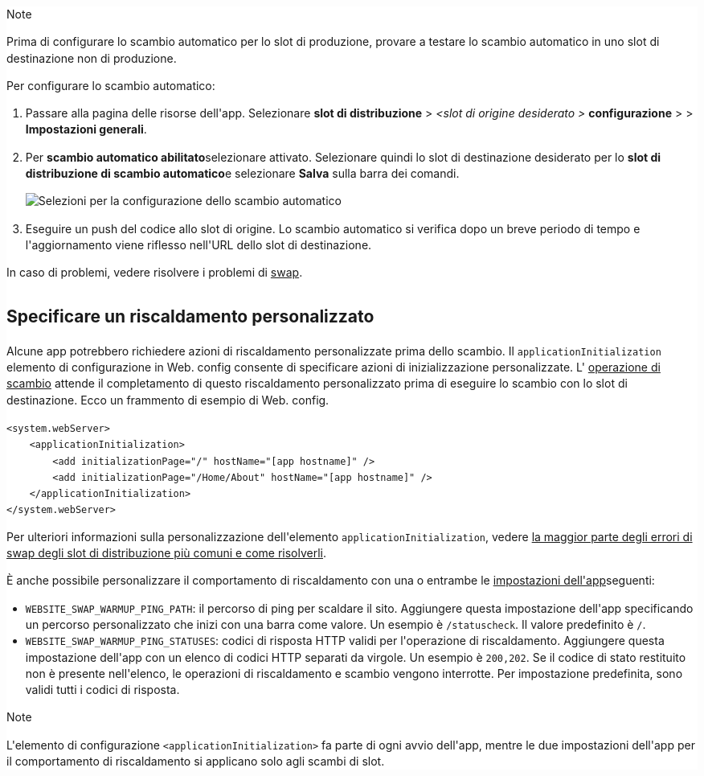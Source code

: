    > [!NOTE]
   > Prima di configurare lo scambio automatico per lo slot di produzione, provare a testare lo scambio automatico in uno slot di destinazione non di produzione.
   > 

Per configurare lo scambio automatico:

1. Passare alla pagina delle risorse dell'app. Selezionare **slot di distribuzione** >  *\<slot di origine desiderato >* **configurazione** >  > **Impostazioni generali**.
   
2. Per **scambio automatico abilitato**selezionare attivato. Selezionare quindi lo slot di destinazione desiderato per lo **slot di distribuzione di scambio automatico**e selezionare **Salva** sulla barra dei comandi. 
   
    ![Selezioni per la configurazione dello scambio automatico](./media/web-sites-staged-publishing/AutoSwap02.png)

3. Eseguire un push del codice allo slot di origine. Lo scambio automatico si verifica dopo un breve periodo di tempo e l'aggiornamento viene riflesso nell'URL dello slot di destinazione.

In caso di problemi, vedere risolvere i problemi di [swap](#troubleshoot-swaps).

<a name="Warm-up"></a>

## <a name="specify-custom-warm-up"></a>Specificare un riscaldamento personalizzato

Alcune app potrebbero richiedere azioni di riscaldamento personalizzate prima dello scambio. Il `applicationInitialization` elemento di configurazione in Web. config consente di specificare azioni di inizializzazione personalizzate. L' [operazione di scambio](#AboutConfiguration) attende il completamento di questo riscaldamento personalizzato prima di eseguire lo scambio con lo slot di destinazione. Ecco un frammento di esempio di Web. config.

    <system.webServer>
        <applicationInitialization>
            <add initializationPage="/" hostName="[app hostname]" />
            <add initializationPage="/Home/About" hostName="[app hostname]" />
        </applicationInitialization>
    </system.webServer>

Per ulteriori informazioni sulla personalizzazione dell'elemento `applicationInitialization`, vedere [la maggior parte degli errori di swap degli slot di distribuzione più comuni e come risolverli](https://ruslany.net/2017/11/most-common-deployment-slot-swap-failures-and-how-to-fix-them/).

È anche possibile personalizzare il comportamento di riscaldamento con una o entrambe le [impostazioni dell'app](configure-common.md)seguenti:

- `WEBSITE_SWAP_WARMUP_PING_PATH`: il percorso di ping per scaldare il sito. Aggiungere questa impostazione dell'app specificando un percorso personalizzato che inizi con una barra come valore. Un esempio è `/statuscheck`. Il valore predefinito è `/`. 
- `WEBSITE_SWAP_WARMUP_PING_STATUSES`: codici di risposta HTTP validi per l'operazione di riscaldamento. Aggiungere questa impostazione dell'app con un elenco di codici HTTP separati da virgole. Un esempio è `200,202`. Se il codice di stato restituito non è presente nell'elenco, le operazioni di riscaldamento e scambio vengono interrotte. Per impostazione predefinita, sono validi tutti i codici di risposta.

> [!NOTE]
> L'elemento di configurazione `<applicationInitialization>` fa parte di ogni avvio dell'app, mentre le due impostazioni dell'app per il comportamento di riscaldamento si applicano solo agli scambi di slot.
